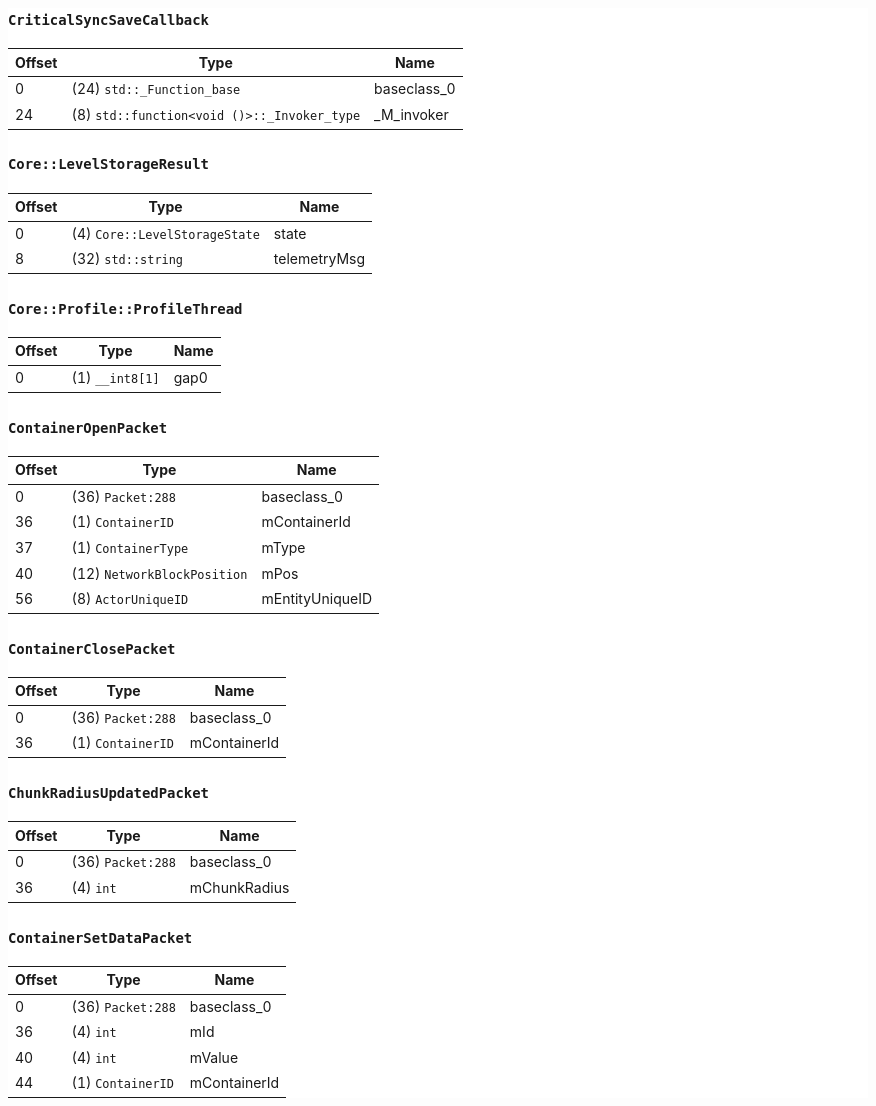 
### `CriticalSyncSaveCallback`
Offset | Type | Name
-|-|-
0 | (24) `std::_Function_base` | baseclass_0
24 | (8) `std::function<void ()>::_Invoker_type` | _M_invoker


### `Core::LevelStorageResult`
Offset | Type | Name
-|-|-
0 | (4) `Core::LevelStorageState` | state
8 | (32) `std::string` | telemetryMsg


### `Core::Profile::ProfileThread`
Offset | Type | Name
-|-|-
0 | (1) `__int8[1]` | gap0


### `ContainerOpenPacket`
Offset | Type | Name
-|-|-
0 | (36) `Packet:288` | baseclass_0
36 | (1) `ContainerID` | mContainerId
37 | (1) `ContainerType` | mType
40 | (12) `NetworkBlockPosition` | mPos
56 | (8) `ActorUniqueID` | mEntityUniqueID


### `ContainerClosePacket`
Offset | Type | Name
-|-|-
0 | (36) `Packet:288` | baseclass_0
36 | (1) `ContainerID` | mContainerId


### `ChunkRadiusUpdatedPacket`
Offset | Type | Name
-|-|-
0 | (36) `Packet:288` | baseclass_0
36 | (4) `int` | mChunkRadius


### `ContainerSetDataPacket`
Offset | Type | Name
-|-|-
0 | (36) `Packet:288` | baseclass_0
36 | (4) `int` | mId
40 | (4) `int` | mValue
44 | (1) `ContainerID` | mContainerId
